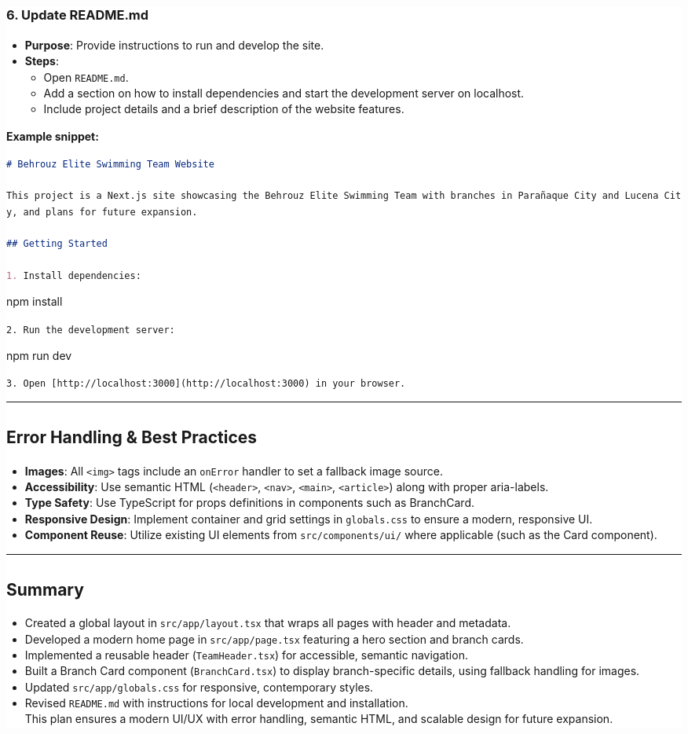 
### 6. Update README.md

- **Purpose**: Provide instructions to run and develop the site.  
- **Steps**:
  - Open `README.md`.
  - Add a section on how to install dependencies and start the development server on localhost.
  - Include project details and a brief description of the website features.

**Example snippet:**
```markdown
# Behrouz Elite Swimming Team Website

This project is a Next.js site showcasing the Behrouz Elite Swimming Team with branches in Parañaque City and Lucena City, and plans for future expansion.

## Getting Started

1. Install dependencies:
   ```
   npm install
   ```
2. Run the development server:
   ```
   npm run dev
   ```
3. Open [http://localhost:3000](http://localhost:3000) in your browser.
```

---

## Error Handling & Best Practices

- **Images**: All `<img>` tags include an `onError` handler to set a fallback image source.
- **Accessibility**: Use semantic HTML (`<header>`, `<nav>`, `<main>`, `<article>`) along with proper aria-labels.
- **Type Safety**: Use TypeScript for props definitions in components such as BranchCard.
- **Responsive Design**: Implement container and grid settings in `globals.css` to ensure a modern, responsive UI.
- **Component Reuse**: Utilize existing UI elements from `src/components/ui/` where applicable (such as the Card component).

---

## Summary

- Created a global layout in `src/app/layout.tsx` that wraps all pages with header and metadata.  
- Developed a modern home page in `src/app/page.tsx` featuring a hero section and branch cards.  
- Implemented a reusable header (`TeamHeader.tsx`) for accessible, semantic navigation.  
- Built a Branch Card component (`BranchCard.tsx`) to display branch-specific details, using fallback handling for images.  
- Updated `src/app/globals.css` for responsive, contemporary styles.  
- Revised `README.md` with instructions for local development and installation.  
This plan ensures a modern UI/UX with error handling, semantic HTML, and scalable design for future expansion.
